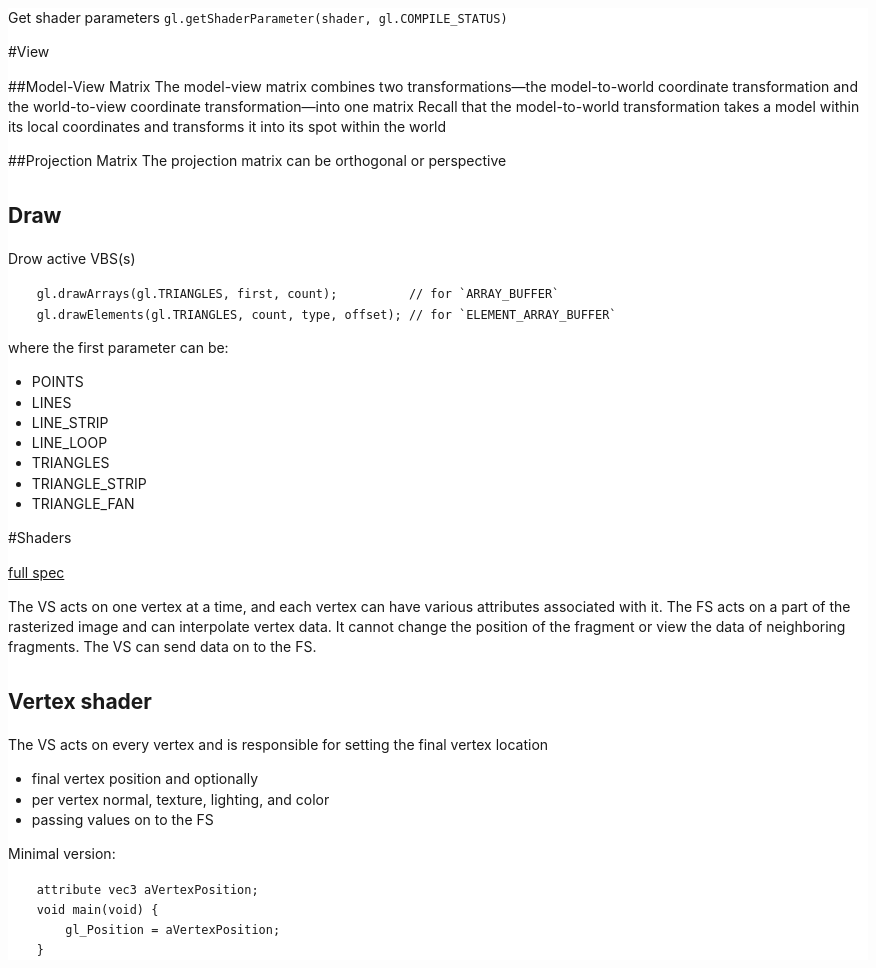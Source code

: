 Get shader parameters
`gl.getShaderParameter(shader, gl.COMPILE_STATUS)`

#View

##Model-View Matrix
The model-view matrix combines two transformations—the model-to-world coordinate transformation and the world-to-view coordinate transformation—into one matrix
Recall that the model-to-world transformation takes a model within its local coordinates and transforms it into its spot within the world

##Projection Matrix
The projection matrix can be orthogonal or perspective


## Draw
Drow active VBS(s)

```
	gl.drawArrays(gl.TRIANGLES, first, count);			// for `ARRAY_BUFFER`
	gl.drawElements(gl.TRIANGLES, count, type, offset); // for `ELEMENT_ARRAY_BUFFER`
```

where the first parameter can be:
- POINTS
- LINES
- LINE_STRIP
- LINE_LOOP
- TRIANGLES
- TRIANGLE_STRIP
- TRIANGLE_FAN


#Shaders

[full spec](http://www.khronos.org/registry/gles/specs/2.0/GLSL_ES_Specification_1.0.17.pdf)

The VS acts on one vertex at a time, and each vertex can have various attributes associated with it. The FS acts on a part of the rasterized image and can interpolate vertex data. It cannot change the position of the fragment or view the data of neighboring fragments. The VS can send data on to the FS.


## Vertex shader
The VS acts on every vertex and is responsible for setting the final vertex location
- final vertex position and optionally
- per vertex normal, texture, lighting, and color
- passing values on to the FS

Minimal version:
```
	attribute vec3 aVertexPosition;
    void main(void) {
    	gl_Position = aVertexPosition;
	}
```
